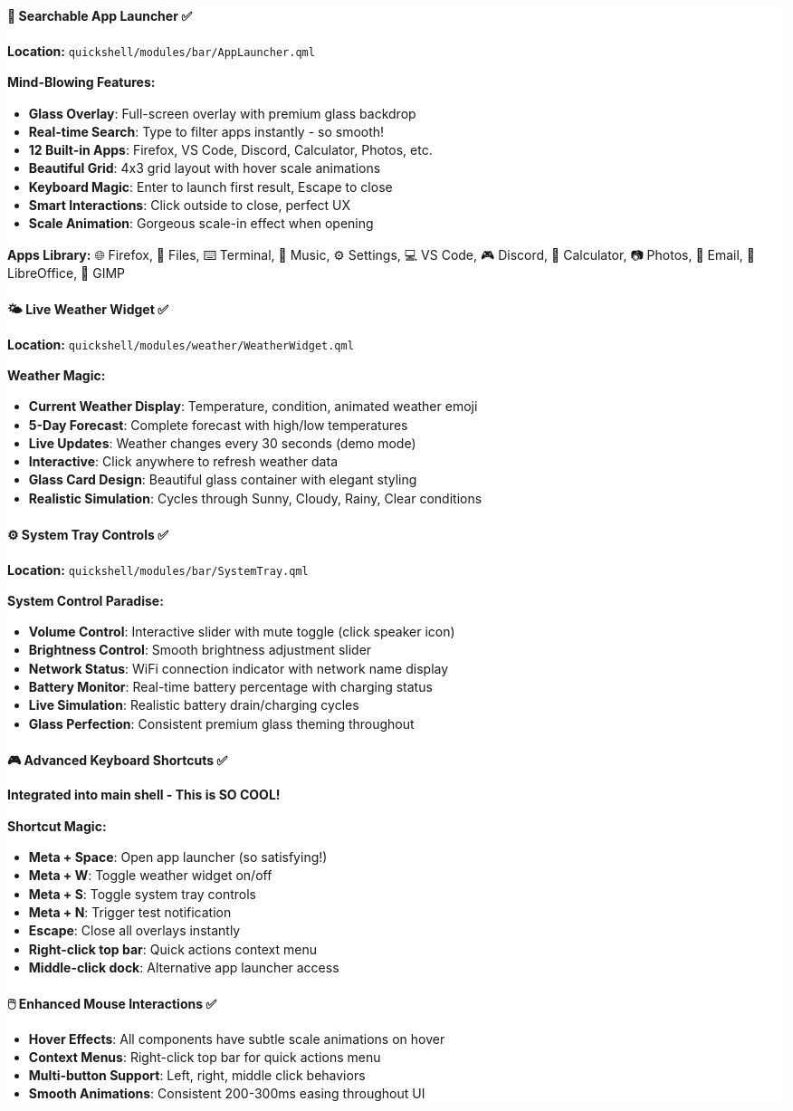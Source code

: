 #### 🚀 Searchable App Launcher ✅
**Location:** `quickshell/modules/bar/AppLauncher.qml`

**Mind-Blowing Features:**
- **Glass Overlay**: Full-screen overlay with premium glass backdrop
- **Real-time Search**: Type to filter apps instantly - so smooth!
- **12 Built-in Apps**: Firefox, VS Code, Discord, Calculator, Photos, etc.
- **Beautiful Grid**: 4x3 grid layout with hover scale animations
- **Keyboard Magic**: Enter to launch first result, Escape to close
- **Smart Interactions**: Click outside to close, perfect UX
- **Scale Animation**: Gorgeous scale-in effect when opening

**Apps Library:**
🌐 Firefox, 📁 Files, ⌨️ Terminal, 🎵 Music, ⚙️ Settings, 💻 VS Code, 
🎮 Discord, 🧮 Calculator, 📷 Photos, 📧 Email, 📄 LibreOffice, 🎨 GIMP

#### 🌤️ Live Weather Widget ✅
**Location:** `quickshell/modules/weather/WeatherWidget.qml`

**Weather Magic:**
- **Current Weather Display**: Temperature, condition, animated weather emoji
- **5-Day Forecast**: Complete forecast with high/low temperatures
- **Live Updates**: Weather changes every 30 seconds (demo mode)
- **Interactive**: Click anywhere to refresh weather data
- **Glass Card Design**: Beautiful glass container with elegant styling
- **Realistic Simulation**: Cycles through Sunny, Cloudy, Rainy, Clear conditions

#### ⚙️ System Tray Controls ✅
**Location:** `quickshell/modules/bar/SystemTray.qml`

**System Control Paradise:**
- **Volume Control**: Interactive slider with mute toggle (click speaker icon)
- **Brightness Control**: Smooth brightness adjustment slider
- **Network Status**: WiFi connection indicator with network name display
- **Battery Monitor**: Real-time battery percentage with charging status
- **Live Simulation**: Realistic battery drain/charging cycles
- **Glass Perfection**: Consistent premium glass theming throughout

#### 🎮 Advanced Keyboard Shortcuts ✅
**Integrated into main shell - This is SO COOL!**

**Shortcut Magic:**
- **Meta + Space**: Open app launcher (so satisfying!)
- **Meta + W**: Toggle weather widget on/off
- **Meta + S**: Toggle system tray controls
- **Meta + N**: Trigger test notification
- **Escape**: Close all overlays instantly
- **Right-click top bar**: Quick actions context menu
- **Middle-click dock**: Alternative app launcher access

#### 🖱️ Enhanced Mouse Interactions ✅
- **Hover Effects**: All components have subtle scale animations on hover
- **Context Menus**: Right-click top bar for quick actions menu
- **Multi-button Support**: Left, right, middle click behaviors
- **Smooth Animations**: Consistent 200-300ms easing throughout UI
